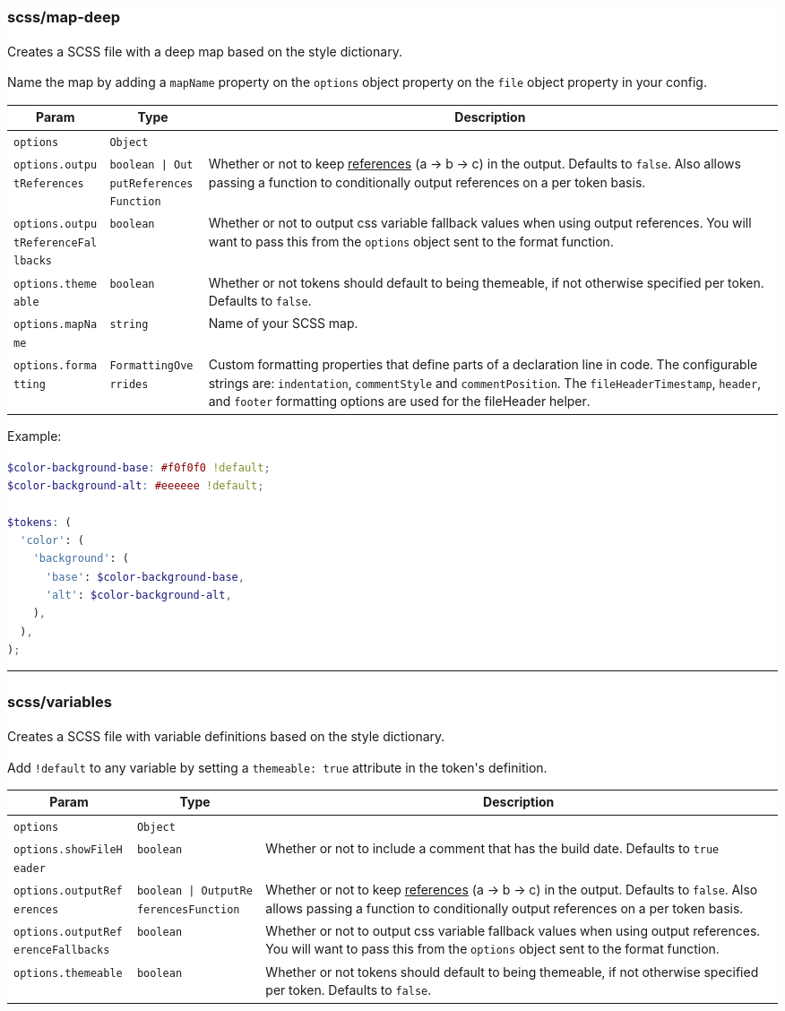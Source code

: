 
### scss/map-deep

Creates a SCSS file with a deep map based on the style dictionary.

Name the map by adding a `mapName` property on the `options` object property on the `file` object property in your config.

| Param                              | Type                                  | Description                                                                                                                                                                                                                                                               |
| ---------------------------------- | ------------------------------------- | ------------------------------------------------------------------------------------------------------------------------------------------------------------------------------------------------------------------------------------------------------------------------- |
| `options`                          | `Object`                              |                                                                                                                                                                                                                                                                           |
| `options.outputReferences`         | `boolean \| OutputReferencesFunction` | Whether or not to keep [references](/reference/hooks/formats#references-in-output-files) (a -> b -> c) in the output. Defaults to `false`. Also allows passing a function to conditionally output references on a per token basis.                                        |
| `options.outputReferenceFallbacks` | `boolean`                             | Whether or not to output css variable fallback values when using output references. You will want to pass this from the `options` object sent to the format function.                                                                                                     |
| `options.themeable`                | `boolean`                             | Whether or not tokens should default to being themeable, if not otherwise specified per token. Defaults to `false`.                                                                                                                                                       |
| `options.mapName`                  | `string`                              | Name of your SCSS map.                                                                                                                                                                                                                                                    |
| `options.formatting`               | `FormattingOverrides`                 | Custom formatting properties that define parts of a declaration line in code. The configurable strings are: `indentation`, `commentStyle` and `commentPosition`. The `fileHeaderTimestamp`, `header`, and `footer` formatting options are used for the fileHeader helper. |

Example:

```scss title="vars.scss"
$color-background-base: #f0f0f0 !default;
$color-background-alt: #eeeeee !default;

$tokens: (
  'color': (
    'background': (
      'base': $color-background-base,
      'alt': $color-background-alt,
    ),
  ),
);
```

---

### scss/variables

Creates a SCSS file with variable definitions based on the style dictionary.

Add `!default` to any variable by setting a `themeable: true` attribute in the token's definition.

| Param                              | Type                                  | Description                                                                                                                                                                                                                                                               |
| ---------------------------------- | ------------------------------------- | ------------------------------------------------------------------------------------------------------------------------------------------------------------------------------------------------------------------------------------------------------------------------- |
| `options`                          | `Object`                              |                                                                                                                                                                                                                                                                           |
| `options.showFileHeader`           | `boolean`                             | Whether or not to include a comment that has the build date. Defaults to `true`                                                                                                                                                                                           |
| `options.outputReferences`         | `boolean \| OutputReferencesFunction` | Whether or not to keep [references](/reference/hooks/formats#references-in-output-files) (a -> b -> c) in the output. Defaults to `false`. Also allows passing a function to conditionally output references on a per token basis.                                        |
| `options.outputReferenceFallbacks` | `boolean`                             | Whether or not to output css variable fallback values when using output references. You will want to pass this from the `options` object sent to the format function.                                                                                                     |
| `options.themeable`                | `boolean`                             | Whether or not tokens should default to being themeable, if not otherwise specified per token. Defaults to `false`.                                                                                                                                                       |